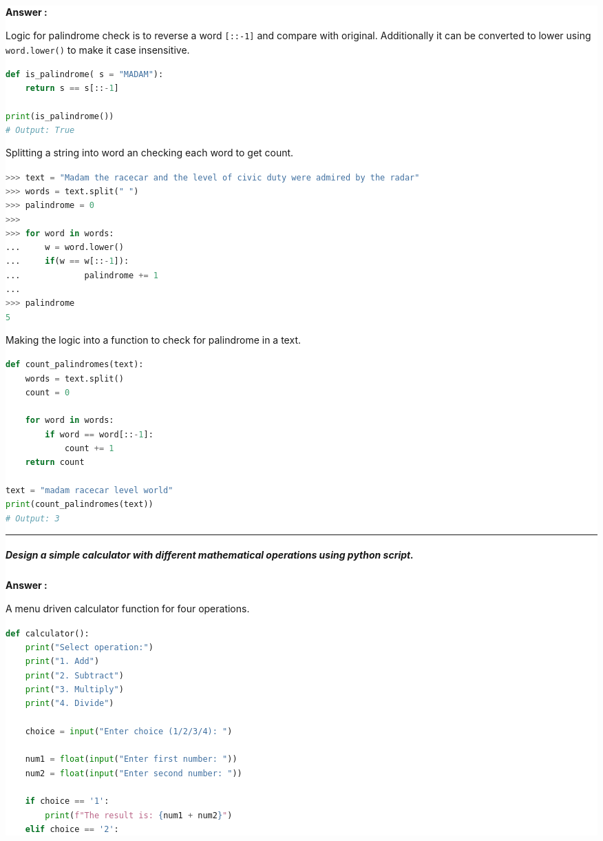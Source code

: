 **Answer :**

Logic for palindrome check is to reverse a word `[::-1]` and compare with original.
Additionally it can be converted to lower using `word.lower()` to make it case insensitive.

```python
def is_palindrome( s = "MADAM"):
    return s == s[::-1]

print(is_palindrome())  
# Output: True
```

Splitting a string into word an checking each word to get count.
```python
>>> text = "Madam the racecar and the level of civic duty were admired by the radar"
>>> words = text.split(" ")
>>> palindrome = 0
>>> 
>>> for word in words:
...     w = word.lower()
...     if(w == w[::-1]):
...             palindrome += 1
... 
>>> palindrome
5
```

Making the logic into a function to check for palindrome in a text.
```python
def count_palindromes(text):
    words = text.split()
    count = 0
    
    for word in words:
        if word == word[::-1]:
            count += 1
    return count

text = "madam racecar level world"
print(count_palindromes(text))  
# Output: 3
```

___

##### Design a simple calculator with different mathematical operations using python script.

**Answer :**

A menu driven calculator function for four operations.
 ```python
 def calculator():
	 print("Select operation:")
	 print("1. Add")
	 print("2. Subtract")
	 print("3. Multiply")
	 print("4. Divide")
	 
	 choice = input("Enter choice (1/2/3/4): ")

	 num1 = float(input("Enter first number: "))
	 num2 = float(input("Enter second number: "))

	 if choice == '1':
		 print(f"The result is: {num1 + num2}")
	 elif choice == '2':
 ```